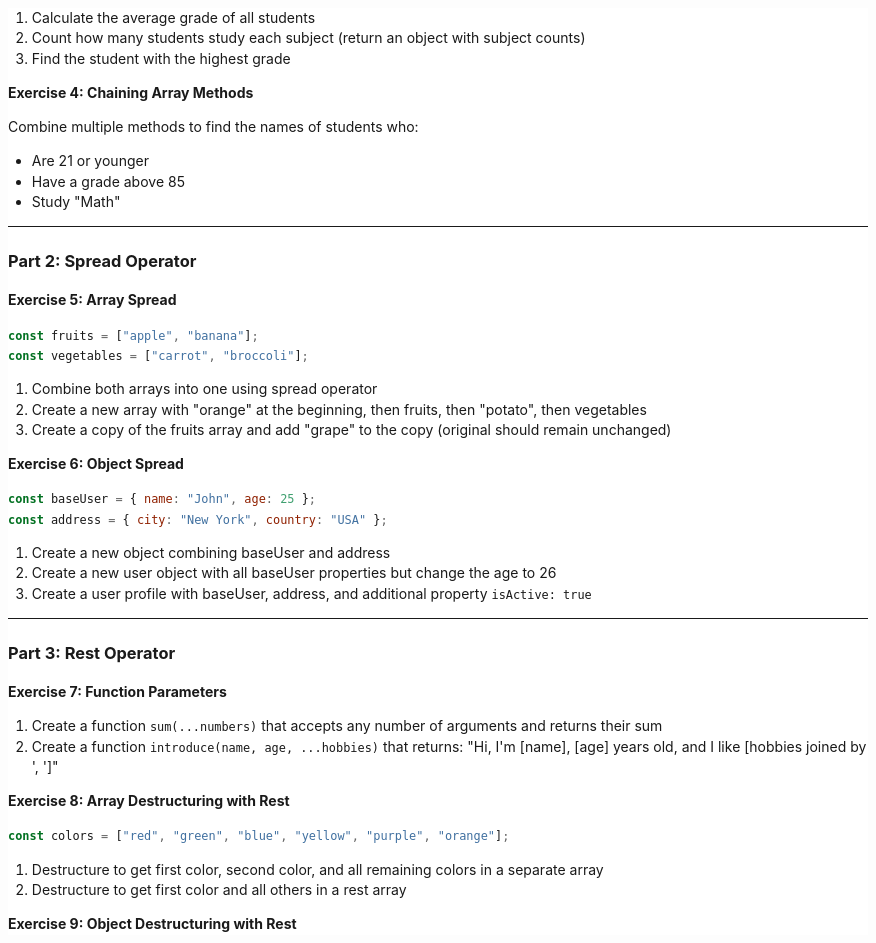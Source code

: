 1. Calculate the average grade of all students
2. Count how many students study each subject (return an object with subject counts)
3. Find the student with the highest grade

**Exercise 4: Chaining Array Methods**

Combine multiple methods to find the names of students who:

- Are 21 or younger
- Have a grade above 85
- Study "Math"

---

### Part 2: Spread Operator

**Exercise 5: Array Spread**

```javascript
const fruits = ["apple", "banana"];
const vegetables = ["carrot", "broccoli"];
```

1. Combine both arrays into one using spread operator
2. Create a new array with "orange" at the beginning, then fruits, then "potato", then vegetables
3. Create a copy of the fruits array and add "grape" to the copy (original should remain unchanged)

**Exercise 6: Object Spread**

```javascript
const baseUser = { name: "John", age: 25 };
const address = { city: "New York", country: "USA" };
```

1. Create a new object combining baseUser and address
2. Create a new user object with all baseUser properties but change the age to 26
3. Create a user profile with baseUser, address, and additional property `isActive: true`

---

### Part 3: Rest Operator

**Exercise 7: Function Parameters**

1. Create a function `sum(...numbers)` that accepts any number of arguments and returns their sum
2. Create a function `introduce(name, age, ...hobbies)` that returns: "Hi, I'm [name], [age] years old, and I like [hobbies joined by ', ']"

**Exercise 8: Array Destructuring with Rest**

```javascript
const colors = ["red", "green", "blue", "yellow", "purple", "orange"];
```

1. Destructure to get first color, second color, and all remaining colors in a separate array
2. Destructure to get first color and all others in a rest array

**Exercise 9: Object Destructuring with Rest**

